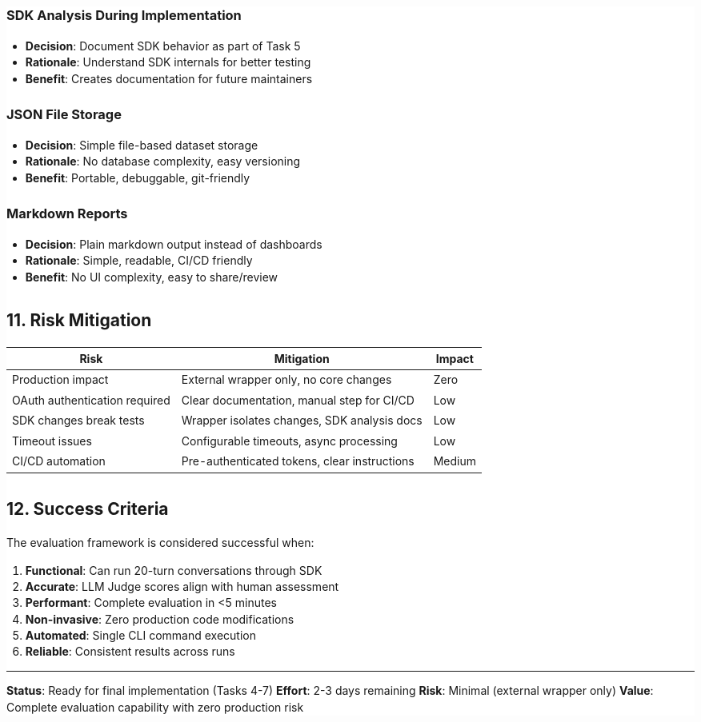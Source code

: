 ### **SDK Analysis During Implementation**
- **Decision**: Document SDK behavior as part of Task 5
- **Rationale**: Understand SDK internals for better testing
- **Benefit**: Creates documentation for future maintainers

### **JSON File Storage**
- **Decision**: Simple file-based dataset storage
- **Rationale**: No database complexity, easy versioning
- **Benefit**: Portable, debuggable, git-friendly

### **Markdown Reports**
- **Decision**: Plain markdown output instead of dashboards
- **Rationale**: Simple, readable, CI/CD friendly
- **Benefit**: No UI complexity, easy to share/review

## **11. Risk Mitigation**

| Risk | Mitigation | Impact |
|------|------------|---------|
| Production impact | External wrapper only, no core changes | Zero |
| OAuth authentication required | Clear documentation, manual step for CI/CD | Low |
| SDK changes break tests | Wrapper isolates changes, SDK analysis docs | Low |
| Timeout issues | Configurable timeouts, async processing | Low |
| CI/CD automation | Pre-authenticated tokens, clear instructions | Medium |

## **12. Success Criteria**

The evaluation framework is considered successful when:

1. **Functional**: Can run 20-turn conversations through SDK
2. **Accurate**: LLM Judge scores align with human assessment
3. **Performant**: Complete evaluation in <5 minutes
4. **Non-invasive**: Zero production code modifications
5. **Automated**: Single CLI command execution
6. **Reliable**: Consistent results across runs

---

**Status**: Ready for final implementation (Tasks 4-7)
**Effort**: 2-3 days remaining
**Risk**: Minimal (external wrapper only)
**Value**: Complete evaluation capability with zero production risk